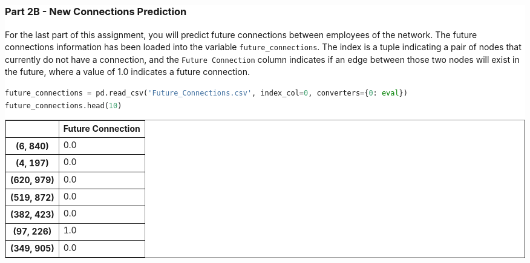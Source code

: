 


### Part 2B - New Connections Prediction

For the last part of this assignment, you will predict future connections between employees of the network. The future connections information has been loaded into the variable `future_connections`. The index is a tuple indicating a pair of nodes that currently do not have a connection, and the `Future Connection` column indicates if an edge between those two nodes will exist in the future, where a value of 1.0 indicates a future connection.


```python
future_connections = pd.read_csv('Future_Connections.csv', index_col=0, converters={0: eval})
future_connections.head(10)
```




<div>
<style>
    .dataframe thead tr:only-child th {
        text-align: right;
    }

    .dataframe thead th {
        text-align: left;
    }

    .dataframe tbody tr th {
        vertical-align: top;
    }
</style>
<table border="1" class="dataframe">
  <thead>
    <tr style="text-align: right;">
      <th></th>
      <th>Future Connection</th>
    </tr>
  </thead>
  <tbody>
    <tr>
      <th>(6, 840)</th>
      <td>0.0</td>
    </tr>
    <tr>
      <th>(4, 197)</th>
      <td>0.0</td>
    </tr>
    <tr>
      <th>(620, 979)</th>
      <td>0.0</td>
    </tr>
    <tr>
      <th>(519, 872)</th>
      <td>0.0</td>
    </tr>
    <tr>
      <th>(382, 423)</th>
      <td>0.0</td>
    </tr>
    <tr>
      <th>(97, 226)</th>
      <td>1.0</td>
    </tr>
    <tr>
      <th>(349, 905)</th>
      <td>0.0</td>